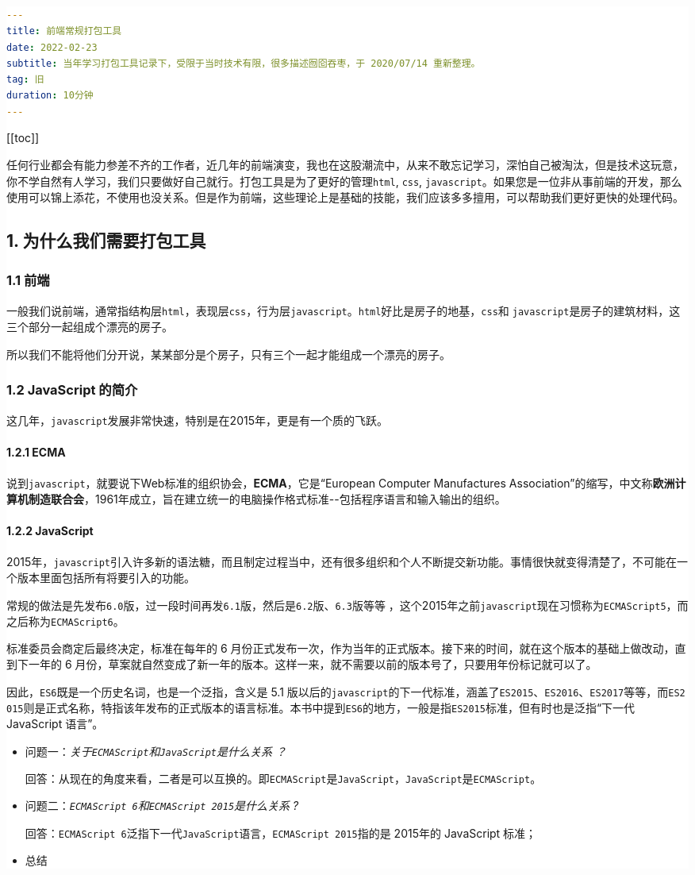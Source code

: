 ```yaml
---
title: 前端常规打包工具
date: 2022-02-23
subtitle: 当年学习打包工具记录下，受限于当时技术有限，很多描述囫囵吞枣，于 2020/07/14 重新整理。
tag: 旧
duration: 10分钟
---
```


[[toc]]

任何行业都会有能力参差不齐的工作者，近几年的前端演变，我也在这股潮流中，从来不敢忘记学习，深怕自己被淘汰，但是技术这玩意，你不学自然有人学习，我们只要做好自己就行。打包工具是为了更好的管理`html`, `css`, `javascript`。如果您是一位非从事前端的开发，那么使用可以锦上添花，不使用也没关系。但是作为前端，这些理论上是基础的技能，我们应该多多擅用，可以帮助我们更好更快的处理代码。

## 1. 为什么我们需要打包工具

### 1.1 前端

一般我们说前端，通常指结构层`html`，表现层`css`，行为层`javascript`。`html`好比是房子的地基，`css`和 `javascript`是房子的建筑材料，这三个部分一起组成个漂亮的房子。

所以我们不能将他们分开说，某某部分是个房子，只有三个一起才能组成一个漂亮的房子。

### 1.2 JavaScript 的简介

这几年，`javascript`发展非常快速，特别是在2015年，更是有一个质的飞跃。

#### 1.2.1 ECMA

说到`javascript`，就要说下Web标准的组织协会，**ECMA**，它是“European Computer Manufactures Association”的缩写，中文称**欧洲计算机制造联合会**，1961年成立，旨在建立统一的电脑操作格式标准--包括程序语言和输入输出的组织。

#### 1.2.2 JavaScript 

2015年，`javascript`引入许多新的语法糖，而且制定过程当中，还有很多组织和个人不断提交新功能。事情很快就变得清楚了，不可能在一个版本里面包括所有将要引入的功能。

常规的做法是先发布`6.0`版，过一段时间再发`6.1`版，然后是`6.2`版、`6.3`版等等 ，这个2015年之前`javascript`现在习惯称为`ECMAScript5`，而之后称为`ECMAScript6`。

标准委员会商定后最终决定，标准在每年的 6 月份正式发布一次，作为当年的正式版本。接下来的时间，就在这个版本的基础上做改动，直到下一年的 6 月份，草案就自然变成了新一年的版本。这样一来，就不需要以前的版本号了，只要用年份标记就可以了。

因此，`ES6`既是一个历史名词，也是一个泛指，含义是 5.1 版以后的`javascript`的下一代标准，涵盖了`ES2015`、`ES2016`、`ES2017`等等，而`ES2015`则是正式名称，特指该年发布的正式版本的语言标准。本书中提到`ES6`的地方，一般是指`ES2015`标准，但有时也是泛指“下一代 JavaScript 语言”。

- 问题一：*关于`ECMAScript`和`JavaScript`是什么关系 ？* 

  回答：从现在的角度来看，二者是可以互换的。即`ECMAScript`是`JavaScript`，`JavaScript`是`ECMAScript`。

- 问题二：*`ECMAScript 6`和`ECMAScript 2015`是什么关系 ?*

  回答：`ECMAScript 6`泛指下一代`JavaScript`语言，`ECMAScript 2015`指的是 2015年的 JavaScript 标准；

- 总结
